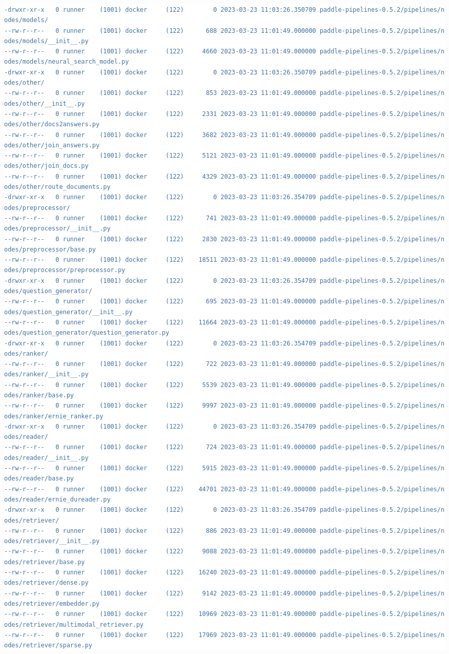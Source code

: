 ```diff
-drwxr-xr-x   0 runner    (1001) docker     (122)        0 2023-03-23 11:03:26.350709 paddle-pipelines-0.5.2/pipelines/nodes/models/
--rw-r--r--   0 runner    (1001) docker     (122)      688 2023-03-23 11:01:49.000000 paddle-pipelines-0.5.2/pipelines/nodes/models/__init__.py
--rw-r--r--   0 runner    (1001) docker     (122)     4660 2023-03-23 11:01:49.000000 paddle-pipelines-0.5.2/pipelines/nodes/models/neural_search_model.py
-drwxr-xr-x   0 runner    (1001) docker     (122)        0 2023-03-23 11:03:26.350709 paddle-pipelines-0.5.2/pipelines/nodes/other/
--rw-r--r--   0 runner    (1001) docker     (122)      853 2023-03-23 11:01:49.000000 paddle-pipelines-0.5.2/pipelines/nodes/other/__init__.py
--rw-r--r--   0 runner    (1001) docker     (122)     2331 2023-03-23 11:01:49.000000 paddle-pipelines-0.5.2/pipelines/nodes/other/docs2answers.py
--rw-r--r--   0 runner    (1001) docker     (122)     3682 2023-03-23 11:01:49.000000 paddle-pipelines-0.5.2/pipelines/nodes/other/join_answers.py
--rw-r--r--   0 runner    (1001) docker     (122)     5121 2023-03-23 11:01:49.000000 paddle-pipelines-0.5.2/pipelines/nodes/other/join_docs.py
--rw-r--r--   0 runner    (1001) docker     (122)     4329 2023-03-23 11:01:49.000000 paddle-pipelines-0.5.2/pipelines/nodes/other/route_documents.py
-drwxr-xr-x   0 runner    (1001) docker     (122)        0 2023-03-23 11:03:26.354709 paddle-pipelines-0.5.2/pipelines/nodes/preprocessor/
--rw-r--r--   0 runner    (1001) docker     (122)      741 2023-03-23 11:01:49.000000 paddle-pipelines-0.5.2/pipelines/nodes/preprocessor/__init__.py
--rw-r--r--   0 runner    (1001) docker     (122)     2830 2023-03-23 11:01:49.000000 paddle-pipelines-0.5.2/pipelines/nodes/preprocessor/base.py
--rw-r--r--   0 runner    (1001) docker     (122)    18511 2023-03-23 11:01:49.000000 paddle-pipelines-0.5.2/pipelines/nodes/preprocessor/preprocessor.py
-drwxr-xr-x   0 runner    (1001) docker     (122)        0 2023-03-23 11:03:26.354709 paddle-pipelines-0.5.2/pipelines/nodes/question_generator/
--rw-r--r--   0 runner    (1001) docker     (122)      695 2023-03-23 11:01:49.000000 paddle-pipelines-0.5.2/pipelines/nodes/question_generator/__init__.py
--rw-r--r--   0 runner    (1001) docker     (122)    11664 2023-03-23 11:01:49.000000 paddle-pipelines-0.5.2/pipelines/nodes/question_generator/question_generator.py
-drwxr-xr-x   0 runner    (1001) docker     (122)        0 2023-03-23 11:03:26.354709 paddle-pipelines-0.5.2/pipelines/nodes/ranker/
--rw-r--r--   0 runner    (1001) docker     (122)      722 2023-03-23 11:01:49.000000 paddle-pipelines-0.5.2/pipelines/nodes/ranker/__init__.py
--rw-r--r--   0 runner    (1001) docker     (122)     5539 2023-03-23 11:01:49.000000 paddle-pipelines-0.5.2/pipelines/nodes/ranker/base.py
--rw-r--r--   0 runner    (1001) docker     (122)     9997 2023-03-23 11:01:49.000000 paddle-pipelines-0.5.2/pipelines/nodes/ranker/ernie_ranker.py
-drwxr-xr-x   0 runner    (1001) docker     (122)        0 2023-03-23 11:03:26.354709 paddle-pipelines-0.5.2/pipelines/nodes/reader/
--rw-r--r--   0 runner    (1001) docker     (122)      724 2023-03-23 11:01:49.000000 paddle-pipelines-0.5.2/pipelines/nodes/reader/__init__.py
--rw-r--r--   0 runner    (1001) docker     (122)     5915 2023-03-23 11:01:49.000000 paddle-pipelines-0.5.2/pipelines/nodes/reader/base.py
--rw-r--r--   0 runner    (1001) docker     (122)    44701 2023-03-23 11:01:49.000000 paddle-pipelines-0.5.2/pipelines/nodes/reader/ernie_dureader.py
-drwxr-xr-x   0 runner    (1001) docker     (122)        0 2023-03-23 11:03:26.354709 paddle-pipelines-0.5.2/pipelines/nodes/retriever/
--rw-r--r--   0 runner    (1001) docker     (122)      886 2023-03-23 11:01:49.000000 paddle-pipelines-0.5.2/pipelines/nodes/retriever/__init__.py
--rw-r--r--   0 runner    (1001) docker     (122)     9088 2023-03-23 11:01:49.000000 paddle-pipelines-0.5.2/pipelines/nodes/retriever/base.py
--rw-r--r--   0 runner    (1001) docker     (122)    16240 2023-03-23 11:01:49.000000 paddle-pipelines-0.5.2/pipelines/nodes/retriever/dense.py
--rw-r--r--   0 runner    (1001) docker     (122)     9142 2023-03-23 11:01:49.000000 paddle-pipelines-0.5.2/pipelines/nodes/retriever/embedder.py
--rw-r--r--   0 runner    (1001) docker     (122)    10969 2023-03-23 11:01:49.000000 paddle-pipelines-0.5.2/pipelines/nodes/retriever/multimodal_retriever.py
--rw-r--r--   0 runner    (1001) docker     (122)    17969 2023-03-23 11:01:49.000000 paddle-pipelines-0.5.2/pipelines/nodes/retriever/sparse.py
```